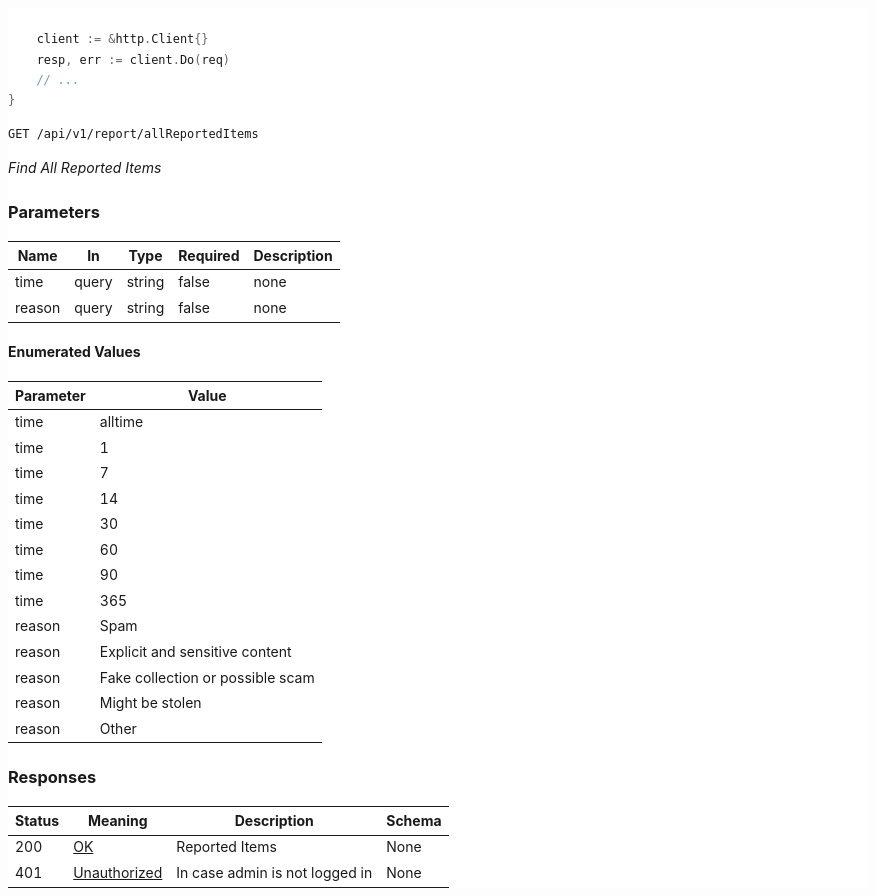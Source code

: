 ```go

    client := &http.Client{}
    resp, err := client.Do(req)
    // ...
}

```

`GET /api/v1/report/allReportedItems`

*Find All Reported Items*

<h3 id="reportcontroller_findallreporteditems-parameters">Parameters</h3>

|Name|In|Type|Required|Description|
|---|---|---|---|---|
|time|query|string|false|none|
|reason|query|string|false|none|

#### Enumerated Values

|Parameter|Value|
|---|---|
|time|alltime|
|time|1|
|time|7|
|time|14|
|time|30|
|time|60|
|time|90|
|time|365|
|reason|Spam|
|reason|Explicit and sensitive content|
|reason|Fake collection or possible scam|
|reason|Might be stolen|
|reason|Other|

<h3 id="reportcontroller_findallreporteditems-responses">Responses</h3>

|Status|Meaning|Description|Schema|
|---|---|---|---|
|200|[OK](https://tools.ietf.org/html/rfc7231#section-6.3.1)|Reported Items|None|
|401|[Unauthorized](https://tools.ietf.org/html/rfc7235#section-3.1)|In case admin is not logged in|None|
